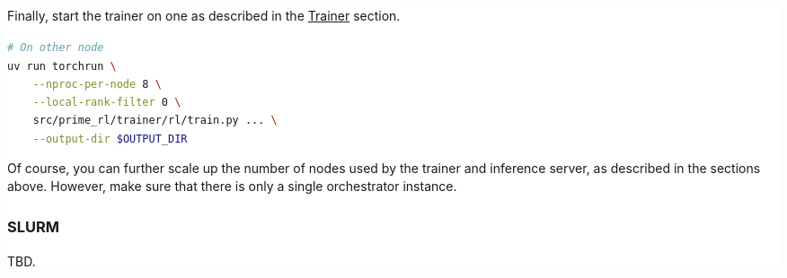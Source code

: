 Finally, start the trainer on one as described in the [Trainer](#trainer) section.

```bash
# On other node
uv run torchrun \
    --nproc-per-node 8 \
    --local-rank-filter 0 \
    src/prime_rl/trainer/rl/train.py ... \
    --output-dir $OUTPUT_DIR
```

Of course, you can further scale up the number of nodes used by the trainer and inference server, as described in the sections above. However, make sure that there is only a single orchestrator instance.

### SLURM

TBD.